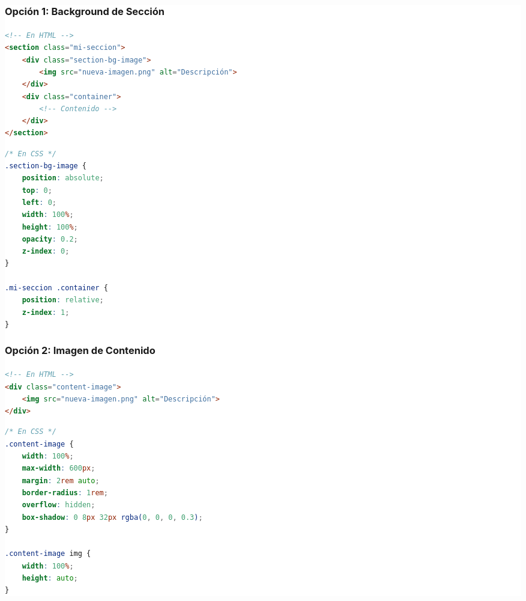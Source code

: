 ### **Opción 1: Background de Sección**
```html
<!-- En HTML -->
<section class="mi-seccion">
    <div class="section-bg-image">
        <img src="nueva-imagen.png" alt="Descripción">
    </div>
    <div class="container">
        <!-- Contenido -->
    </div>
</section>
```

```css
/* En CSS */
.section-bg-image {
    position: absolute;
    top: 0;
    left: 0;
    width: 100%;
    height: 100%;
    opacity: 0.2;
    z-index: 0;
}

.mi-seccion .container {
    position: relative;
    z-index: 1;
}
```

### **Opción 2: Imagen de Contenido**
```html
<!-- En HTML -->
<div class="content-image">
    <img src="nueva-imagen.png" alt="Descripción">
</div>
```

```css
/* En CSS */
.content-image {
    width: 100%;
    max-width: 600px;
    margin: 2rem auto;
    border-radius: 1rem;
    overflow: hidden;
    box-shadow: 0 8px 32px rgba(0, 0, 0, 0.3);
}

.content-image img {
    width: 100%;
    height: auto;
}
```
